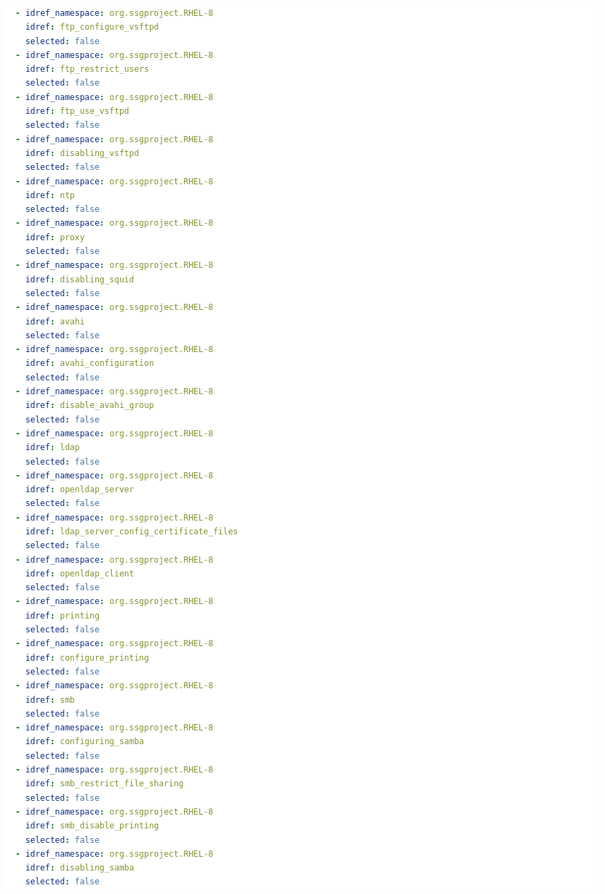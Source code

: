 ```yaml
  - idref_namespace: org.ssgproject.RHEL-8
    idref: ftp_configure_vsftpd
    selected: false
  - idref_namespace: org.ssgproject.RHEL-8
    idref: ftp_restrict_users
    selected: false
  - idref_namespace: org.ssgproject.RHEL-8
    idref: ftp_use_vsftpd
    selected: false
  - idref_namespace: org.ssgproject.RHEL-8
    idref: disabling_vsftpd
    selected: false
  - idref_namespace: org.ssgproject.RHEL-8
    idref: ntp
    selected: false
  - idref_namespace: org.ssgproject.RHEL-8
    idref: proxy
    selected: false
  - idref_namespace: org.ssgproject.RHEL-8
    idref: disabling_squid
    selected: false
  - idref_namespace: org.ssgproject.RHEL-8
    idref: avahi
    selected: false
  - idref_namespace: org.ssgproject.RHEL-8
    idref: avahi_configuration
    selected: false
  - idref_namespace: org.ssgproject.RHEL-8
    idref: disable_avahi_group
    selected: false
  - idref_namespace: org.ssgproject.RHEL-8
    idref: ldap
    selected: false
  - idref_namespace: org.ssgproject.RHEL-8
    idref: openldap_server
    selected: false
  - idref_namespace: org.ssgproject.RHEL-8
    idref: ldap_server_config_certificate_files
    selected: false
  - idref_namespace: org.ssgproject.RHEL-8
    idref: openldap_client
    selected: false
  - idref_namespace: org.ssgproject.RHEL-8
    idref: printing
    selected: false
  - idref_namespace: org.ssgproject.RHEL-8
    idref: configure_printing
    selected: false
  - idref_namespace: org.ssgproject.RHEL-8
    idref: smb
    selected: false
  - idref_namespace: org.ssgproject.RHEL-8
    idref: configuring_samba
    selected: false
  - idref_namespace: org.ssgproject.RHEL-8
    idref: smb_restrict_file_sharing
    selected: false
  - idref_namespace: org.ssgproject.RHEL-8
    idref: smb_disable_printing
    selected: false
  - idref_namespace: org.ssgproject.RHEL-8
    idref: disabling_samba
    selected: false
```